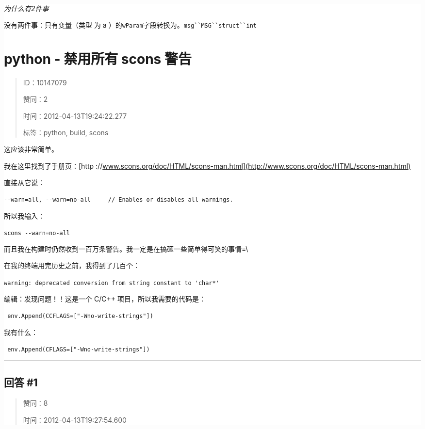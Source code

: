 *为什么有2件事*

没有两件事：只有变量（类型 为 a ）的`wParam`字段转换为。`msg``MSG``struct``int`

# python - 禁用所有 scons 警告

> ID：10147079
> 
> 赞同：2
> 
> 时间：2012-04-13T19:24:22.277
> 
> 标签：python, build, scons

这应该非常简单。

我在这里找到了手册页：[http ://www.scons.org/doc/HTML/scons-man.html](http://www.scons.org/doc/HTML/scons-man.html)

直接从它说：

```
--warn=all, --warn=no-all     // Enables or disables all warnings. 
```

所以我输入：

```
scons --warn=no-all 
```

而且我在构建时仍然收到一百万条警告。我一定是在搞砸一些简单得可笑的事情=\

在我的终端用完历史之前，我得到了几百个：

```
warning: deprecated conversion from string constant to 'char*' 
```

编辑：发现问题！！这是一个 C/C++ 项目，所以我需要的代码是：

```
 env.Append(CCFLAGS=["-Wno-write-strings"]) 
```

我有什么：

```
 env.Append(CFLAGS=["-Wno-write-strings"]) 
```

* * *

## 回答 #1

> 赞同：8
> 
> 时间：2012-04-13T19:27:54.600
